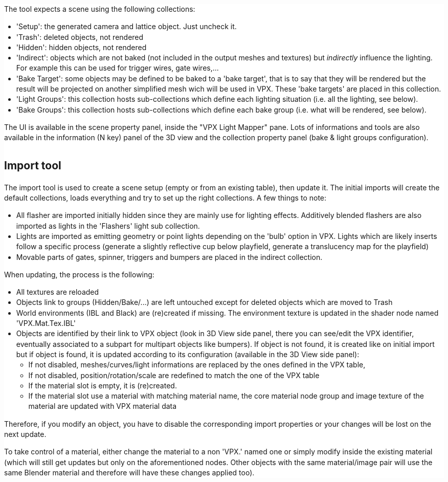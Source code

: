 
The tool expects a scene using the following collections:
- 'Setup': the generated camera and lattice object. Just uncheck it.
- 'Trash': deleted objects, not rendered
- 'Hidden': hidden objects, not rendered
- 'Indirect': objects which are not baked (not included in the output meshes and textures) but *indirectly* influence the lighting. For example this can be used for trigger wires, gate wires,...
- 'Bake Target': some objects may be defined to be baked to a 'bake target', that is to say that they will be rendered but the result will be projected on another simplified mesh wich will be used in VPX. These 'bake targets' are placed in this collection.
- 'Light Groups': this collection hosts sub-collections which define each lighting situation (i.e. all the lighting, see below).
- 'Bake Groups': this collection hosts sub-collections which define each bake group (i.e. what will be rendered, see below).

The UI is available in the scene property panel, inside the "VPX Light Mapper" pane. Lots of informations and tools are also available in the information (N key) panel of the 3D view and the collection property panel (bake & light groups configuration).

## Import tool

The import tool is used to create a scene setup (empty or from an existing table), then update it. The initial imports will create the default collections, loads everything and try to set up the right collections. A few things to note:
- All flasher are imported initially hidden since they are mainly use for lighting effects. Additively blended flashers are also imported as lights in the 'Flashers' light sub collection.
- Lights are imported as emitting geometry or point lights depending on the 'bulb' option in VPX. Lights which are likely inserts follow a specific process (generate a slightly reflective cup below playfield, generate a translucency map for the playfield)
- Movable parts of gates, spinner, triggers and bumpers are placed in the indirect collection.

When updating, the process is the following:
- All textures are reloaded
- Objects link to groups (Hidden/Bake/...) are left untouched except for deleted objects which are moved to Trash
- World environments (IBL and Black) are (re)created if missing. The environment texture is updated in the shader node named 'VPX.Mat.Tex.IBL'
- Objects are identified by their link to VPX object (look in 3D View side panel, there you can see/edit the VPX identifier, eventually associated to a subpart for multipart objects like bumpers). If object is not found, it is created like on initial import but if object is found, it is updated according to its configuration (available in the 3D View side panel):
	- If not disabled, meshes/curves/light informations are replaced by the ones defined in the VPX table,
	- If not disabled, position/rotation/scale are redefined to match the one of the VPX table
	- If the material slot is empty, it is (re)created.
	- If the material slot use a material with matching material name, the core material node group and image texture of the material are updated with VPX material data

Therefore, if you modify an object, you have to disable the corresponding import properties or your changes will be lost on the next update.

To take control of a material, either change the material to a non 'VPX.' named one or simply modify inside the existing material (which will still get updates but only on the aforementioned nodes. Other objects with the same material/image pair will use the same Blender material and therefore will have these changes applied too).
